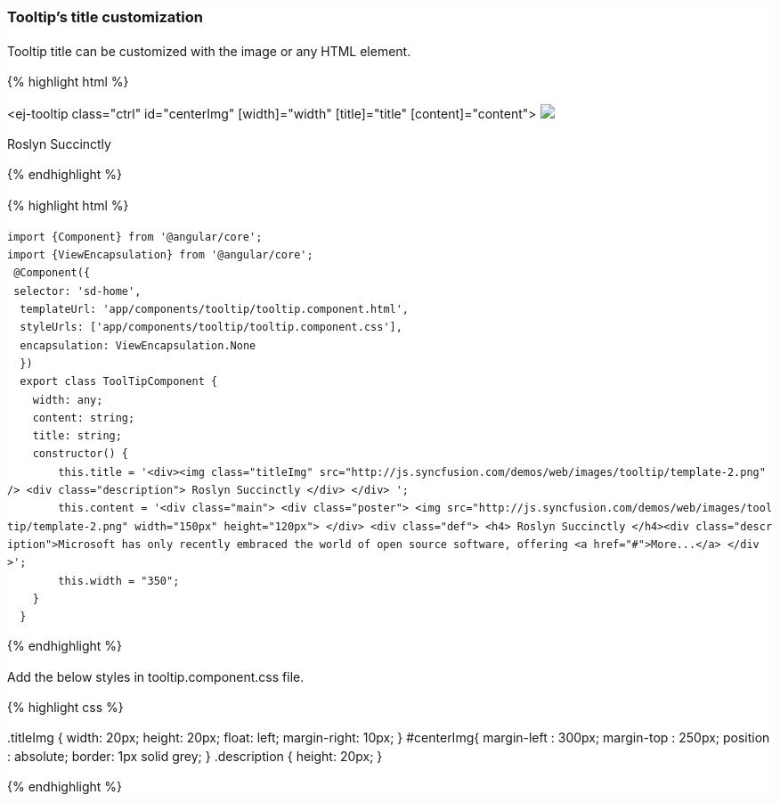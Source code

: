 ### Tooltip’s title customization

Tooltip title can be customized with the image or any HTML element. 

{% highlight html %}
    
<ej-tooltip class="ctrl" id="centerImg" [width]="width" [title]="title" [content]="content">
        <img class="ctrImg" src="http://js.syncfusion.com/demos/web/images/tooltip/template-04.png" />
        <div class="new">Roslyn Succinctly</div>
</ej-tooltip>

{% endhighlight %}

{% highlight html %}

    import {Component} from '@angular/core';
    import {ViewEncapsulation} from '@angular/core'; 
     @Component({
     selector: 'sd-home',
      templateUrl: 'app/components/tooltip/tooltip.component.html',
      styleUrls: ['app/components/tooltip/tooltip.component.css'],
      encapsulation: ViewEncapsulation.None
      })
      export class ToolTipComponent {
        width: any;
        content: string;
        title: string;
        constructor() {
            this.title = '<div><img class="titleImg" src="http://js.syncfusion.com/demos/web/images/tooltip/template-2.png" /> <div class="description"> Roslyn Succinctly </div> </div> ';
            this.content = '<div class="main"> <div class="poster"> <img src="http://js.syncfusion.com/demos/web/images/tooltip/template-2.png" width="150px" height="120px"> </div> <div class="def"> <h4> Roslyn Succinctly </h4><div class="description">Microsoft has only recently embraced the world of open source software, offering <a href="#">More...</a> </div>';
            this.width = "350";
        }     
	  }

{% endhighlight %}

Add the below styles in tooltip.component.css file.

{% highlight css %}

   .titleImg {
        width: 20px;
        height: 20px;
        float: left;
        margin-right: 10px;
    }
    #centerImg{
        margin-left : 300px;
        margin-top : 250px;
        position : absolute;
        border: 1px solid grey;
    }
    .description {
        height: 20px;
    }

{% endhighlight %}
